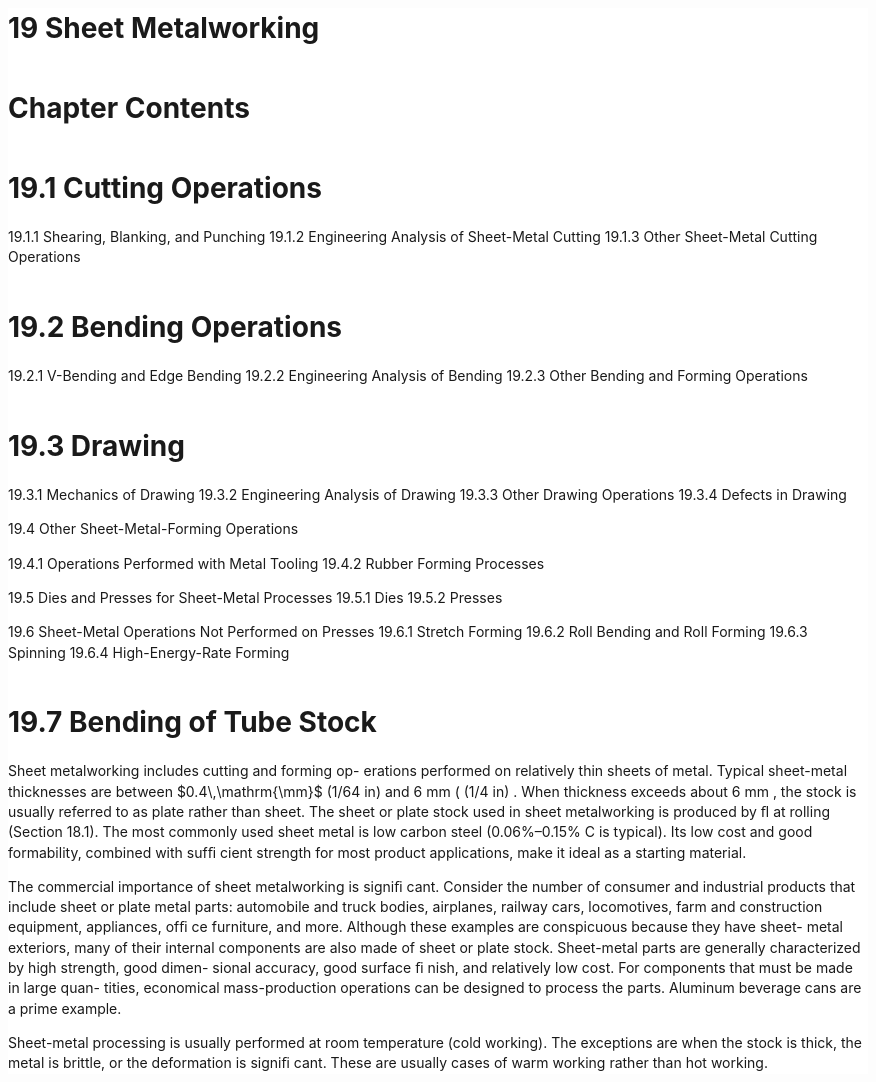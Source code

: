 # 19 Sheet  Metalworking  

# Chapter Contents  

# 19.1 Cutting Operations  

19.1.1 Shearing, Blanking, and  Punching 19.1.2 Engineering Analysis of  Sheet-Metal Cutting 19.1.3 Other Sheet-Metal Cutting  Operations  

# 19.2 Bending Operations  

19.2.1 V-Bending and Edge Bending 19.2.2 Engineering Analysis of Bending 19.2.3 Other Bending and Forming  Operations  

# 19.3 Drawing  

19.3.1 Mechanics of Drawing 19.3.2 Engineering Analysis of Drawing 19.3.3 Other Drawing Operations 19.3.4 Defects in Drawing  

19.4 Other Sheet-Metal-Forming Operations  

19.4.1 Operations Performed with  Metal Tooling 19.4.2 Rubber Forming Processes  

19.5 Dies and Presses for Sheet-Metal  Processes 19.5.1 Dies 19.5.2 Presses  

19.6 Sheet-Metal Operations Not  Performed on Presses 19.6.1 Stretch Forming 19.6.2 Roll Bending and Roll Forming 19.6.3 Spinning 19.6.4 High-Energy-Rate Forming  

# 19.7 Bending of Tube Stock  

Sheet metalworking includes cutting and forming op- erations performed on relatively thin sheets of metal.  Typical sheet-metal thicknesses are between  $0.4\,\mathrm{\mm}$   (1/64 in) and  $6~\mathrm{mm}$  ( $(1/4\ \mathrm{in})$ . When thickness exceeds  about  $6~\mathrm{mm}$ , the stock is usually referred to as plate  rather than sheet. The sheet or plate stock used in sheet  metalworking is produced by ﬂ  at rolling (Section 18.1).  The most commonly used sheet metal is low carbon  steel  $(0.06\%–0.15\%$  C is typical). Its low cost and good  formability, combined with sufﬁ  cient strength for most  product applications, make it ideal as a starting material.  

The commercial importance of sheet metalworking  is signiﬁ  cant. Consider the number of consumer and  industrial products that include sheet or plate metal  parts: automobile and truck bodies, airplanes, railway  cars, locomotives, farm and construction equipment,  appliances, ofﬁ  ce furniture, and more. Although these  examples are conspicuous because they have sheet- metal exteriors, many of their internal components are  also made of sheet or plate stock. Sheet-metal parts are  generally characterized by high strength, good dimen- sional accuracy, good surface ﬁ  nish, and relatively low  cost. For components that must be made in large quan- tities, economical mass-production operations can be  designed to process the parts. Aluminum beverage cans  are a prime example.  

Sheet-metal processing is usually performed at room  temperature (cold working). The exceptions are when  the stock is thick, the metal is brittle, or the deformation  is signiﬁ  cant. These are usually cases of warm working  rather than hot working.  
